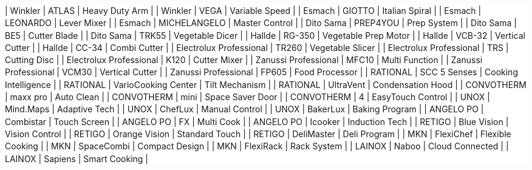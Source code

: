 | Winkler | ATLAS | Heavy Duty Arm |
| Winkler | VEGA | Variable Speed |
| Esmach | GIOTTO | Italian Spiral |
| Esmach | LEONARDO | Lever Mixer |
| Esmach | MICHELANGELO | Master Control |
| Dito Sama | PREP4YOU | Prep System |
| Dito Sama | BE5 | Cutter Blade |
| Dito Sama | TRK55 | Vegetable Dicer |
| Hallde | RG-350 | Vegetable Prep Motor |
| Hallde | VCB-32 | Vertical Cutter |
| Hallde | CC-34 | Combi Cutter |
| Electrolux Professional | TR260 | Vegetable Slicer |
| Electrolux Professional | TRS | Cutting Disc |
| Electrolux Professional | K120 | Cutter Mixer |
| Zanussi Professional | MFC10 | Multi Function |
| Zanussi Professional | VCM30 | Vertical Cutter |
| Zanussi Professional | FP605 | Food Processor |
| RATIONAL | SCC 5 Senses | Cooking Intelligence |
| RATIONAL | VarioCooking Center | Tilt Mechanism |
| RATIONAL | UltraVent | Condensation Hood |
| CONVOTHERM | maxx pro | Auto Clean |
| CONVOTHERM | mini | Space Saver Door |
| CONVOTHERM | 4 | EasyTouch Control |
| UNOX | Mind.Maps | Adaptive Tech |
| UNOX | ChefLux | Manual Control |
| UNOX | BakerLux | Baking Program |
| ANGELO PO | Combistar | Touch Screen |
| ANGELO PO | FX | Multi Cook |
| ANGELO PO | Icooker | Induction Tech |
| RETIGO | Blue Vision | Vision Control |
| RETIGO | Orange Vision | Standard Touch |
| RETIGO | DeliMaster | Deli Program |
| MKN | FlexiChef | Flexible Cooking |
| MKN | SpaceCombi | Compact Design |
| MKN | FlexiRack | Rack System |
| LAINOX | Naboo | Cloud Connected |
| LAINOX | Sapiens | Smart Cooking |